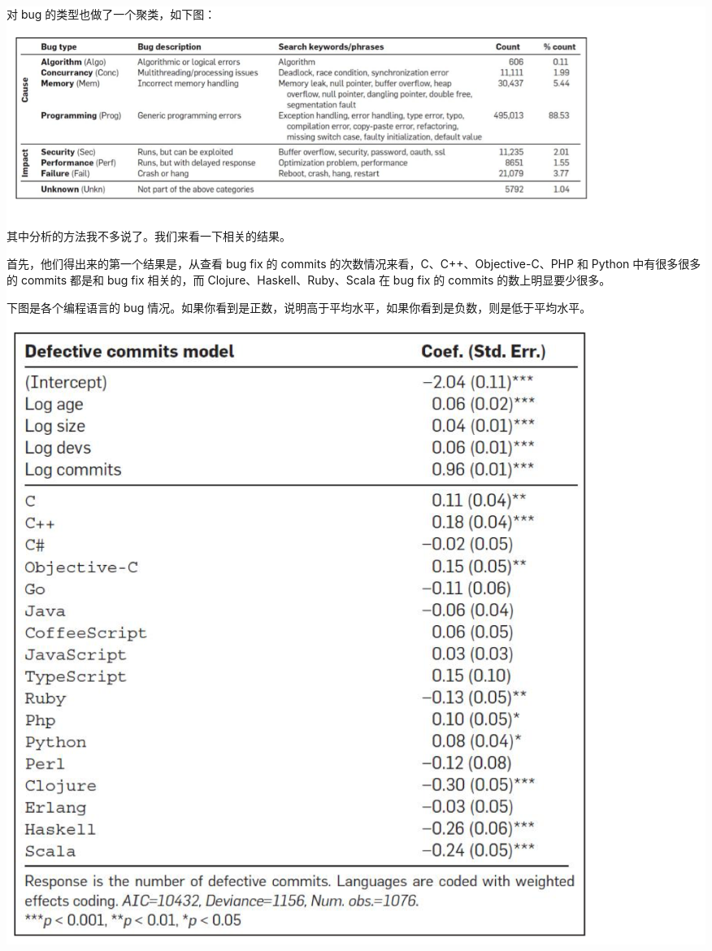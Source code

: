 对 bug 的类型也做了一个聚类，如下图：

![image-20230518001208476](07%20%20%E6%8E%A8%E8%8D%90%E9%98%85%E8%AF%BB%EF%BC%9A%E6%AF%8F%E4%B8%AA%E7%A8%8B%E5%BA%8F%E5%91%98%E9%83%BD%E8%AF%A5%E7%9F%A5%E9%81%93%E7%9A%84%E7%9F%A5%E8%AF%86.resource/image-20230518001208476.png)

其中分析的方法我不多说了。我们来看一下相关的结果。

首先，他们得出来的第一个结果是，从查看 bug fix 的 commits 的次数情况来看，C、C++、Objective-C、PHP 和 Python 中有很多很多的 commits 都是和 bug fix 相关的，而 Clojure、Haskell、Ruby、Scala 在 bug fix 的 commits 的数上明显要少很多。

下图是各个编程语言的 bug 情况。如果你看到是正数，说明高于平均水平，如果你看到是负数，则是低于平均水平。

![image-20230518001219990](07%20%20%E6%8E%A8%E8%8D%90%E9%98%85%E8%AF%BB%EF%BC%9A%E6%AF%8F%E4%B8%AA%E7%A8%8B%E5%BA%8F%E5%91%98%E9%83%BD%E8%AF%A5%E7%9F%A5%E9%81%93%E7%9A%84%E7%9F%A5%E8%AF%86.resource/image-20230518001219990.png)
